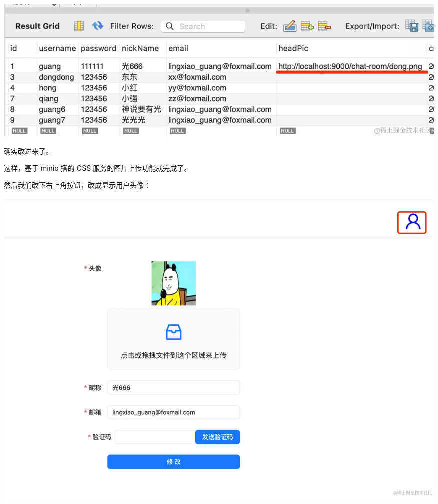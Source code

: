 ![](./images/58204b02da2c13ba995bd63c277f7ca2.webp )

确实改过来了。

这样，基于 minio 搭的 OSS 服务的图片上传功能就完成了。

然后我们改下右上角按钮，改成显示用户头像：

![](./images/43387845e091ed1c0ee7563dfdb2a8bf.webp )
